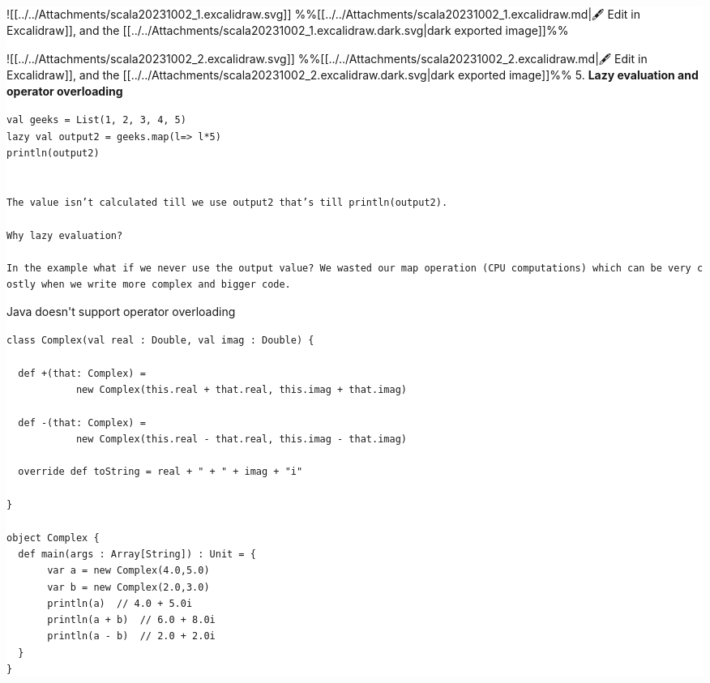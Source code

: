 
![[../../Attachments/scala20231002_1.excalidraw.svg]]
%%[[../../Attachments/scala20231002_1.excalidraw.md|🖋 Edit in Excalidraw]], and the [[../../Attachments/scala20231002_1.excalidraw.dark.svg|dark exported image]]%%

![[../../Attachments/scala20231002_2.excalidraw.svg]]
%%[[../../Attachments/scala20231002_2.excalidraw.md|🖋 Edit in Excalidraw]], and the [[../../Attachments/scala20231002_2.excalidraw.dark.svg|dark exported image]]%%
5. **Lazy evaluation and operator overloading**
```
val geeks = List(1, 2, 3, 4, 5)
lazy val output2 = geeks.map(l=> l*5)
println(output2)


The value isn’t calculated till we use output2 that’s till println(output2). 

Why lazy evaluation?

In the example what if we never use the output value? We wasted our map operation (CPU computations) which can be very costly when we write more complex and bigger code.
```

Java doesn't support operator overloading
```
class Complex(val real : Double, val imag : Double) {
   
  def +(that: Complex) =
            new Complex(this.real + that.real, this.imag + that.imag)
   
  def -(that: Complex) =
            new Complex(this.real - that.real, this.imag - that.imag)
 
  override def toString = real + " + " + imag + "i"
   
}
 
object Complex {
  def main(args : Array[String]) : Unit = {
       var a = new Complex(4.0,5.0)
       var b = new Complex(2.0,3.0)
       println(a)  // 4.0 + 5.0i
       println(a + b)  // 6.0 + 8.0i
       println(a - b)  // 2.0 + 2.0i
  }
}
```
